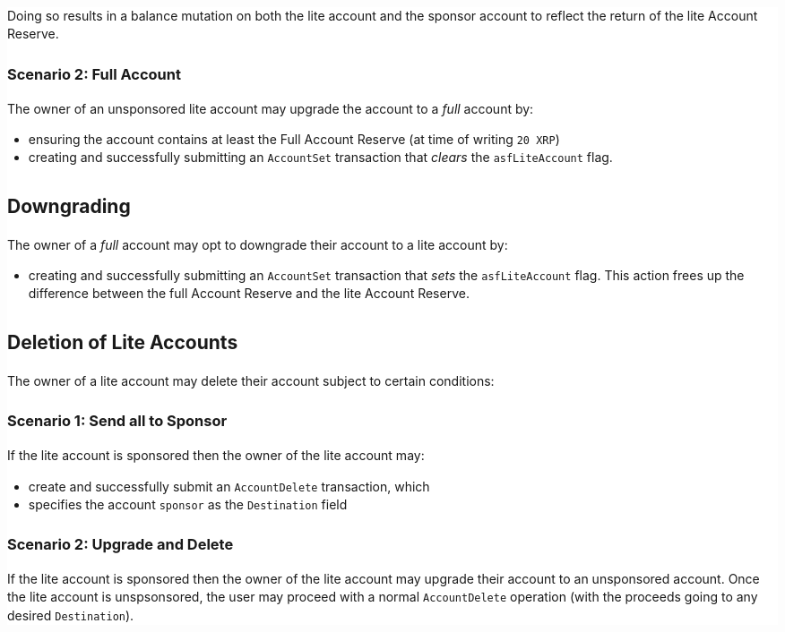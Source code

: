 Doing so results in a balance mutation on both the lite account and the sponsor account to reflect the return of the lite Account Reserve.

### Scenario 2: Full Account

The owner of an unsponsored lite account may upgrade the account to a *full* account by:

- ensuring the account contains at least the Full Account Reserve (at time of writing `20 XRP`)
- creating and successfully submitting an `AccountSet` transaction that *clears* the `asfLiteAccount` flag.

## Downgrading

The owner of a *full* account may opt to downgrade their account to a lite account by:

- creating and successfully submitting an `AccountSet` transaction that *sets* the `asfLiteAccount` flag. This action frees up the difference between the full Account Reserve and the lite Account Reserve.

## Deletion of Lite Accounts

The owner of a lite account may delete their account subject to certain conditions:

### Scenario 1: Send all to Sponsor

If the lite account is sponsored then the owner of the lite account may:

- create and successfully submit an `AccountDelete` transaction, which
- specifies the account `sponsor` as the `Destination` field

### Scenario 2: Upgrade and Delete

If the lite account is sponsored then the owner of the lite account may upgrade their account to an unsponsored account.
Once the lite account is unspsonsored, the user may proceed with a normal `AccountDelete` operation (with the proceeds going to any desired `Destination`).